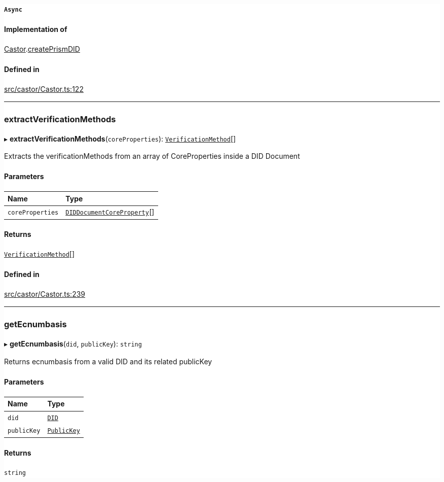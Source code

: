 **`Async`**

#### Implementation of

[Castor](../interfaces/Domain.Castor.md).[createPrismDID](../interfaces/Domain.Castor.md#createprismdid)

#### Defined in

[src/castor/Castor.ts:122](https://github.com/input-output-hk/atala-prism-wallet-sdk-ts/blob/a3fc2aa/src/castor/Castor.ts#L122)

___

### extractVerificationMethods

▸ **extractVerificationMethods**(`coreProperties`): [`VerificationMethod`](Domain.VerificationMethod.md)[]

Extracts the verificationMethods from an array of CoreProperties inside a DID Document

#### Parameters

| Name | Type |
| :------ | :------ |
| `coreProperties` | [`DIDDocumentCoreProperty`](../modules/Domain.md#diddocumentcoreproperty)[] |

#### Returns

[`VerificationMethod`](Domain.VerificationMethod.md)[]

#### Defined in

[src/castor/Castor.ts:239](https://github.com/input-output-hk/atala-prism-wallet-sdk-ts/blob/a3fc2aa/src/castor/Castor.ts#L239)

___

### getEcnumbasis

▸ **getEcnumbasis**(`did`, `publicKey`): `string`

Returns ecnumbasis from a valid DID and its related publicKey

#### Parameters

| Name | Type |
| :------ | :------ |
| `did` | [`DID`](Domain.DID.md) |
| `publicKey` | [`PublicKey`](Domain.PublicKey.md) |

#### Returns

`string`
